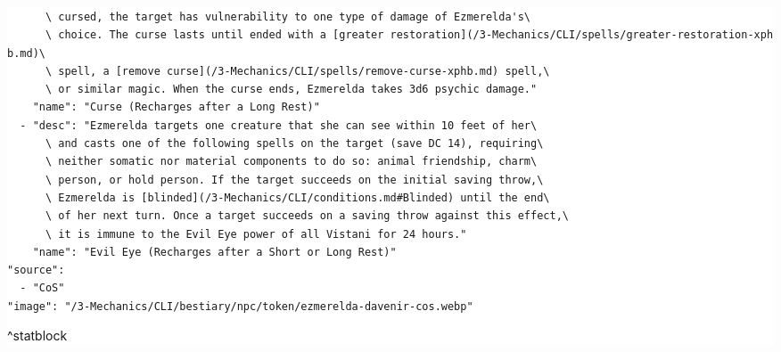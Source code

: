 ```statblock
      \ cursed, the target has vulnerability to one type of damage of Ezmerelda's\
      \ choice. The curse lasts until ended with a [greater restoration](/3-Mechanics/CLI/spells/greater-restoration-xphb.md)\
      \ spell, a [remove curse](/3-Mechanics/CLI/spells/remove-curse-xphb.md) spell,\
      \ or similar magic. When the curse ends, Ezmerelda takes 3d6 psychic damage."
    "name": "Curse (Recharges after a Long Rest)"
  - "desc": "Ezmerelda targets one creature that she can see within 10 feet of her\
      \ and casts one of the following spells on the target (save DC 14), requiring\
      \ neither somatic nor material components to do so: animal friendship, charm\
      \ person, or hold person. If the target succeeds on the initial saving throw,\
      \ Ezmerelda is [blinded](/3-Mechanics/CLI/conditions.md#Blinded) until the end\
      \ of her next turn. Once a target succeeds on a saving throw against this effect,\
      \ it is immune to the Evil Eye power of all Vistani for 24 hours."
    "name": "Evil Eye (Recharges after a Short or Long Rest)"
"source":
  - "CoS"
"image": "/3-Mechanics/CLI/bestiary/npc/token/ezmerelda-davenir-cos.webp"
```
^statblock